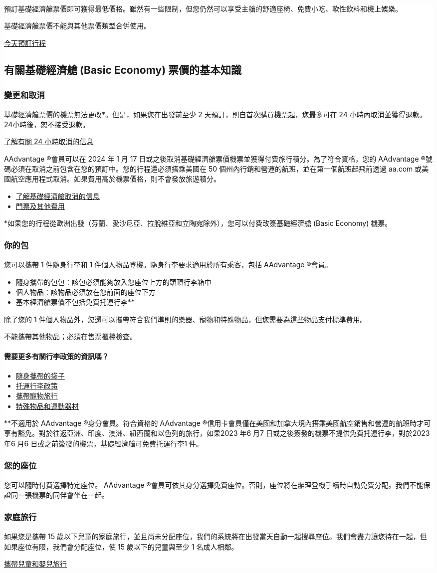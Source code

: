預訂基礎經濟艙票價即可獲得最低價格。雖然有一些限制，但您仍然可以享受主艙的舒適座椅、免費小吃、軟性飲料和機上娛樂。

基礎經濟艙票價不能與其他票價類型合併使用。

[今天預訂行程](https://www.aa.com/booking/find-flights) 

## 有關基礎經濟艙 (Basic Economy) 票價的基本知識

### 變更和取消

基礎經濟艙票價的機票無法更改*。但是，如果您在出發前至少 2 天預訂，則自首次購買機票起，您最多可在 24 小時內取消並獲得退款。 24小時後，恕不接受退款。

[了解有關 24 小時取消的信息](https://www.aa.com/i18n/customer-service/faqs/customer-service-faqs.jsp#canceltrip) 

AAdvantage ®會員可以在 2024 年 1 月 17 日或之後取消基礎經濟艙票價機票並獲得付費旅行積分。為了符合資格，您的 AAdvantage ®號碼必須在取消之前包含在您的預訂中。您的行程還必須搭乘美國在 50 個州內行銷和營運的航班，並在第一個航班起飛前透過 aa.com 或美國航空應用程式取消。如果費用高於機票價格，則不會發放旅遊積分。

- [了解基礎經濟艙取消的信息](https://www.aa.com/i18n/customer-service/faqs/customer-service-faqs.jsp#cancelbasiceconomy) 
- [門票及其他費用](https://www.aa.com/i18n/customer-service/support/optional-service-fees.jsp#ticketing) 

*如果您的行程從歐洲出發（芬蘭、愛沙尼亞、拉脫維亞和立陶宛除外），您可以付費改簽基礎經濟艙 (Basic Economy) 機票。

### 你的包

您可以攜帶 1 件隨身行李和 1 件個人物品登機。隨身行李要求適用於所有乘客，包括 AAdvantage ®會員。

- 隨身攜帶的包包：該包必須能夠放入您座位上方的頭頂行李箱中
- 個人物品：該物品必須放在您前面的座位下方
- 基本經濟艙票價不包括免費托運行李**

除了您的 1 件個人物品外，您還可以攜帶符合我們準則的樂器、寵物和特殊物品，但您需要為這些物品支付標準費用。

不能攜帶其他物品；必須在售票櫃檯檢查。

#### 需要更多有關行李政策的資訊嗎？

- [隨身攜帶的袋子](https://www.aa.com/i18n/travel-info/baggage/carry-on-baggage.jsp) 
- [托運行李政策](https://www.aa.com/i18n/travel-info/baggage/checked-baggage-policy.jsp) 
- [攜帶寵物旅行](https://www.aa.com/i18n/travel-info/special-assistance/pets.jsp) 
- [特殊物品和運動器材](https://www.aa.com/i18n/travel-info/baggage/specialty-and-sports.jsp) 

**不適用於 AAdvantage ®身分會員。符合資格的 AAdvantage ®信用卡會員僅在美國和加拿大境內搭乘美國航空銷售和營運的航班時才可享有豁免。對於往返亞洲、印度、澳洲、紐西蘭和以色列的旅行，如果2023 年6 月7 日或之後簽發的機票不提供免費托運行李，對於2023 年6 月6 日或之前簽發的機票，基礎經濟艙可免費托運行李1 件。

### 您的座位

您可以隨時付費選擇特定座位。 AAdvantage ®會員可依其身分選擇免費座位。否則，座位將在辦理登機手續時自動免費分配。我們不能保證同一張機票的同伴會坐在一起。

### 家庭旅行

如果您是攜帶 15 歲以下兒童的家庭旅行，並且尚未分配座位，我們的系統將在出發當天自動一起搜尋座位。我們會盡力讓您待在一起，但如果座位有限，我們會分配座位，使 15 歲以下的兒童與至少 1 名成人相鄰。

[攜帶兒童和嬰兒旅行](https://www.aa.com/i18n/travel-info/special-assistance/traveling-children.jsp) 
